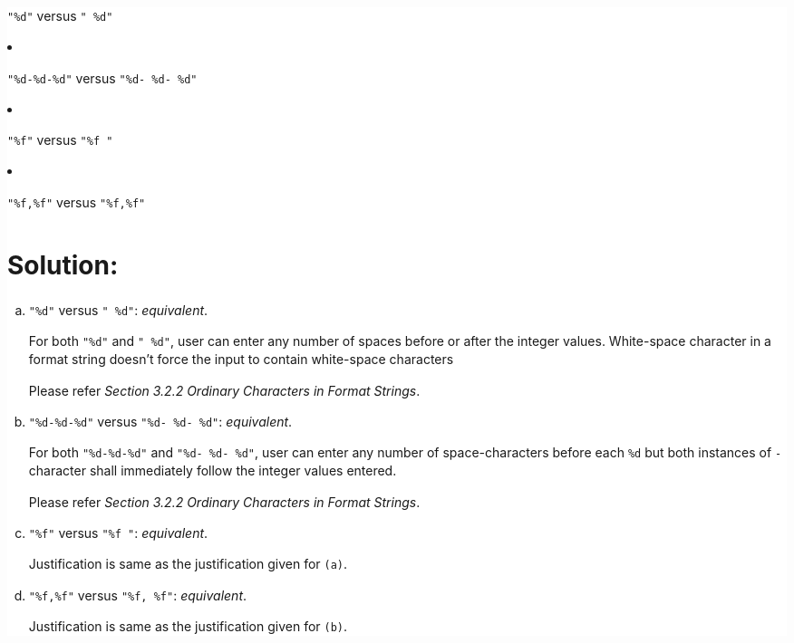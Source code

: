 `"%d"` versus `" %d"`

</li>
<li>

`"%d-%d-%d"` versus `"%d- %d- %d"`

</li>
<li>

`"%f"` versus `"%f "`

</li>
<li>

`"%f,%f"` versus `"%f,%f"`

</li>
</ol>



# Solution:

<ol type="a">
<li>

`"%d"` versus `" %d"`: *equivalent*.

For both `"%d"` and `" %d"`, user can enter any number of spaces before or after the integer values. White-space character in a format string doesn’t force the input to contain white-space characters

Please refer *Section 3.2.2 Ordinary Characters in Format Strings*.

</li>
<li>

`"%d-%d-%d"` versus `"%d- %d- %d"`: *equivalent*.

For both `"%d-%d-%d"` and `"%d- %d- %d"`, user can enter any number of space-characters before each `%d` but both instances of `-` character shall immediately follow the integer values entered.

Please refer *Section 3.2.2 Ordinary Characters in Format Strings*.

</li>
<li>

`"%f"` versus `"%f "`: *equivalent*.

Justification is same as the justification given for `(a)`.

</li>
<li>

`"%f,%f"` versus `"%f, %f"`: *equivalent*.

Justification is same as the justification given for `(b)`.

</li>
</ol>
